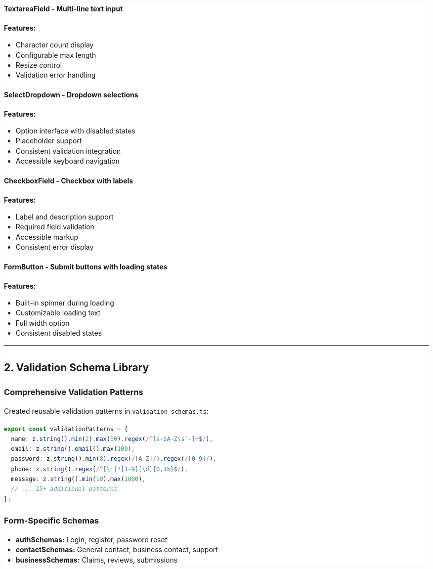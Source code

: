 #### **TextareaField** - Multi-line text input
**Features:**
- Character count display
- Configurable max length
- Resize control
- Validation error handling

#### **SelectDropdown** - Dropdown selections
**Features:**
- Option interface with disabled states
- Placeholder support
- Consistent validation integration
- Accessible keyboard navigation

#### **CheckboxField** - Checkbox with labels
**Features:**
- Label and description support
- Required field validation
- Accessible markup
- Consistent error display

#### **FormButton** - Submit buttons with loading states
**Features:**
- Built-in spinner during loading
- Customizable loading text
- Full width option
- Consistent disabled states

---

## 2. Validation Schema Library

### **Comprehensive Validation Patterns**
Created reusable validation patterns in `validation-schemas.ts`:

```typescript
export const validationPatterns = {
  name: z.string().min(2).max(50).regex(/^[a-zA-Z\s'-]+$/),
  email: z.string().email().max(100),
  password: z.string().min(8).regex(/[A-Z]/).regex(/[0-9]/),
  phone: z.string().regex(/^[\+]?[1-9][\d]{0,15}$/),
  message: z.string().min(10).max(1000),
  // ... 15+ additional patterns
};
```

### **Form-Specific Schemas**
- **authSchemas:** Login, register, password reset
- **contactSchemas:** General contact, business contact, support
- **businessSchemas:** Claims, reviews, submissions
